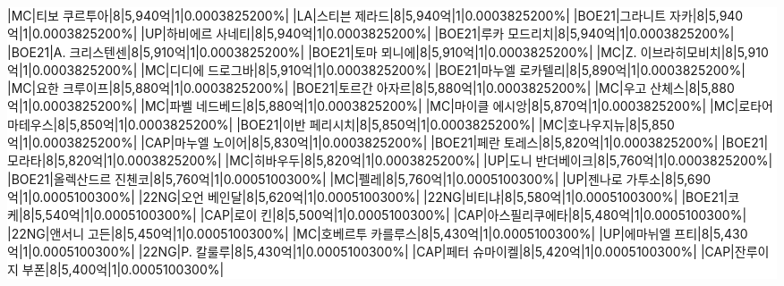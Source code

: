|MC|티보 쿠르투아|8|5,940억|1|0.0003825200%|
|LA|스티븐 제라드|8|5,940억|1|0.0003825200%|
|BOE21|그라니트 자카|8|5,940억|1|0.0003825200%|
|UP|하비에르 사네티|8|5,940억|1|0.0003825200%|
|BOE21|루카 모드리치|8|5,940억|1|0.0003825200%|
|BOE21|A. 크리스텐센|8|5,910억|1|0.0003825200%|
|BOE21|토마 뫼니에|8|5,910억|1|0.0003825200%|
|MC|Z. 이브라히모비치|8|5,910억|1|0.0003825200%|
|MC|디디에 드로그바|8|5,910억|1|0.0003825200%|
|BOE21|마누엘 로카텔리|8|5,890억|1|0.0003825200%|
|MC|요한 크루이프|8|5,880억|1|0.0003825200%|
|BOE21|토르간 아자르|8|5,880억|1|0.0003825200%|
|MC|우고 산체스|8|5,880억|1|0.0003825200%|
|MC|파벨 네드베드|8|5,880억|1|0.0003825200%|
|MC|마이클 에시앙|8|5,870억|1|0.0003825200%|
|MC|로타어 마테우스|8|5,850억|1|0.0003825200%|
|BOE21|이반 페리시치|8|5,850억|1|0.0003825200%|
|MC|호나우지뉴|8|5,850억|1|0.0003825200%|
|CAP|마누엘 노이어|8|5,830억|1|0.0003825200%|
|BOE21|페란 토레스|8|5,820억|1|0.0003825200%|
|BOE21|모라타|8|5,820억|1|0.0003825200%|
|MC|히바우두|8|5,820억|1|0.0003825200%|
|UP|도니 반더베이크|8|5,760억|1|0.0003825200%|
|BOE21|올렉산드르 진첸코|8|5,760억|1|0.0005100300%|
|MC|펠레|8|5,760억|1|0.0005100300%|
|UP|젠나로 가투소|8|5,690억|1|0.0005100300%|
|22NG|오언 베인달|8|5,620억|1|0.0005100300%|
|22NG|비티냐|8|5,580억|1|0.0005100300%|
|BOE21|코케|8|5,540억|1|0.0005100300%|
|CAP|로이 킨|8|5,500억|1|0.0005100300%|
|CAP|아스필리쿠에타|8|5,480억|1|0.0005100300%|
|22NG|앤서니 고든|8|5,450억|1|0.0005100300%|
|MC|호베르투 카를루스|8|5,430억|1|0.0005100300%|
|UP|에마뉘엘 프티|8|5,430억|1|0.0005100300%|
|22NG|P. 칼룰루|8|5,430억|1|0.0005100300%|
|CAP|페터 슈마이켈|8|5,420억|1|0.0005100300%|
|CAP|잔루이지 부폰|8|5,400억|1|0.0005100300%|